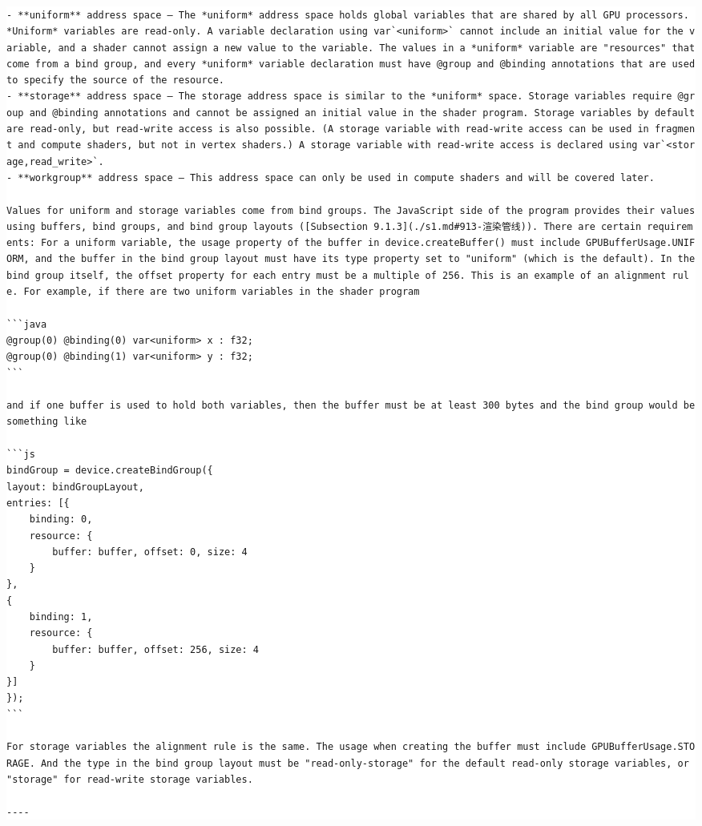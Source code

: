     - **uniform** address space — The *uniform* address space holds global variables that are shared by all GPU processors. *Uniform* variables are read-only. A variable declaration using var`<uniform>` cannot include an initial value for the variable, and a shader cannot assign a new value to the variable. The values in a *uniform* variable are "resources" that come from a bind group, and every *uniform* variable declaration must have @group and @binding annotations that are used to specify the source of the resource.
    - **storage** address space — The storage address space is similar to the *uniform* space. Storage variables require @group and @binding annotations and cannot be assigned an initial value in the shader program. Storage variables by default are read-only, but read-write access is also possible. (A storage variable with read-write access can be used in fragment and compute shaders, but not in vertex shaders.) A storage variable with read-write access is declared using var`<storage,read_write>`.
    - **workgroup** address space — This address space can only be used in compute shaders and will be covered later.

    Values for uniform and storage variables come from bind groups. The JavaScript side of the program provides their values using buffers, bind groups, and bind group layouts ([Subsection 9.1.3](./s1.md#913-渲染管线)). There are certain requirements: For a uniform variable, the usage property of the buffer in device.createBuffer() must include GPUBufferUsage.UNIFORM, and the buffer in the bind group layout must have its type property set to "uniform" (which is the default). In the bind group itself, the offset property for each entry must be a multiple of 256. This is an example of an alignment rule. For example, if there are two uniform variables in the shader program

    ```java
    @group(0) @binding(0) var<uniform> x : f32;
    @group(0) @binding(1) var<uniform> y : f32;
    ```

    and if one buffer is used to hold both variables, then the buffer must be at least 300 bytes and the bind group would be something like

    ```js
    bindGroup = device.createBindGroup({
    layout: bindGroupLayout,
    entries: [{
        binding: 0,
        resource: {
            buffer: buffer, offset: 0, size: 4
        }
    },
    {
        binding: 1,
        resource: {
            buffer: buffer, offset: 256, size: 4
        }
    }]
    });
    ```

    For storage variables the alignment rule is the same. The usage when creating the buffer must include GPUBufferUsage.STORAGE. And the type in the bind group layout must be "read-only-storage" for the default read-only storage variables, or "storage" for read-write storage variables.

    ----
